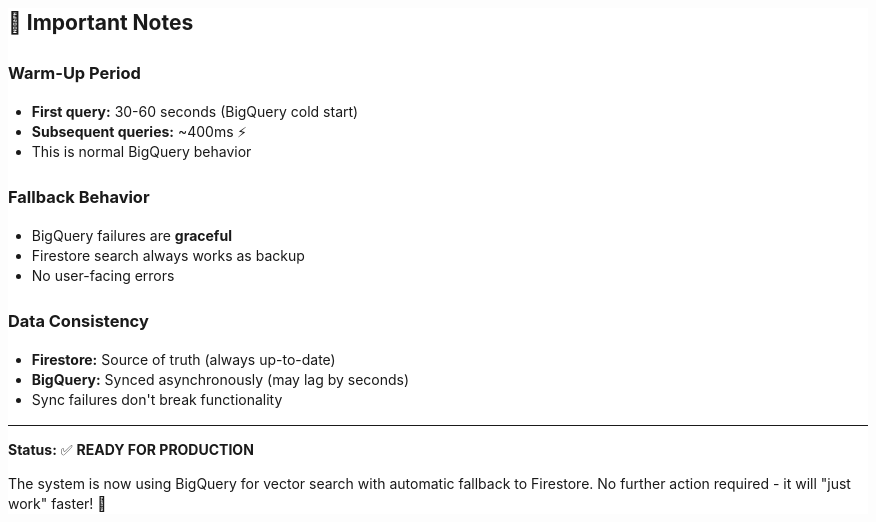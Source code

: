 
## 🚨 Important Notes

### Warm-Up Period
- **First query:** 30-60 seconds (BigQuery cold start)
- **Subsequent queries:** ~400ms ⚡
- This is normal BigQuery behavior

### Fallback Behavior
- BigQuery failures are **graceful**
- Firestore search always works as backup
- No user-facing errors

### Data Consistency
- **Firestore:** Source of truth (always up-to-date)
- **BigQuery:** Synced asynchronously (may lag by seconds)
- Sync failures don't break functionality

---

**Status:** ✅ **READY FOR PRODUCTION**

The system is now using BigQuery for vector search with automatic fallback to Firestore. No further action required - it will "just work" faster! 🚀

